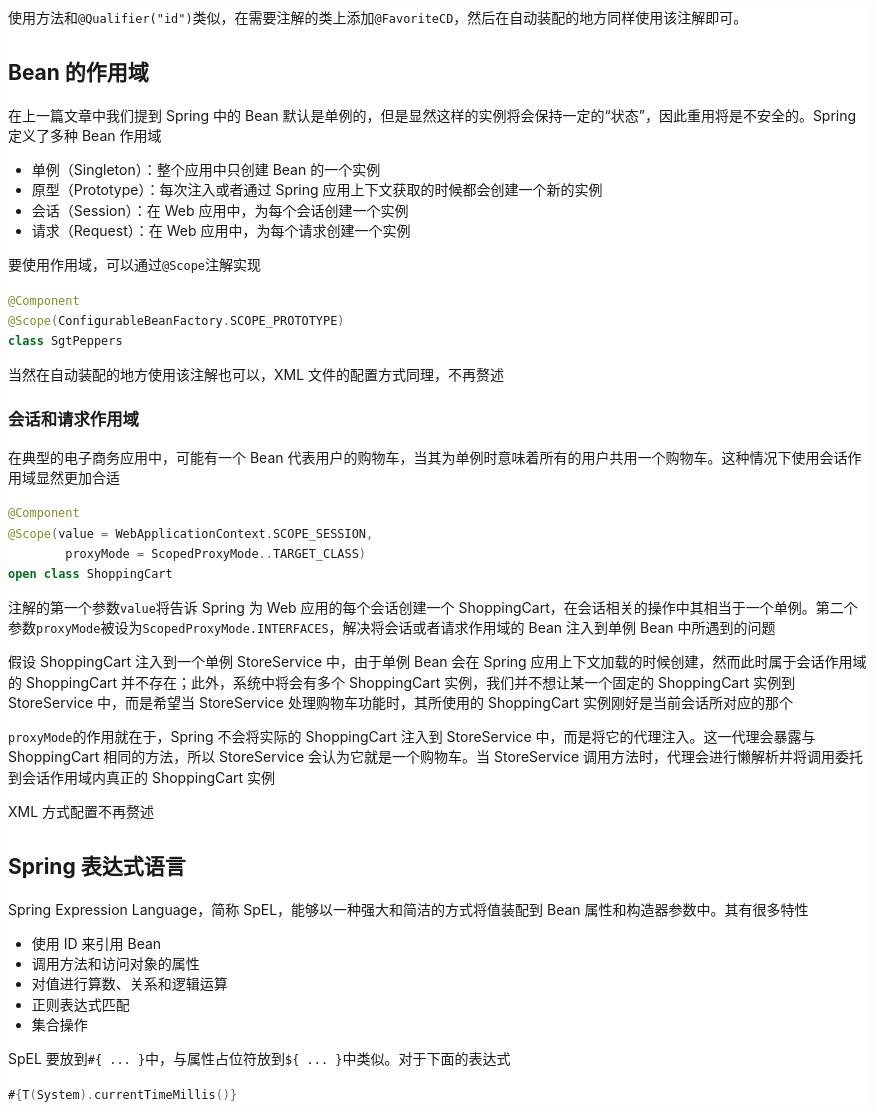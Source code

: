 使用方法和`@Qualifier("id")`类似，在需要注解的类上添加`@FavoriteCD`，然后在自动装配的地方同样使用该注解即可。

## Bean 的作用域

 在上一篇文章中我们提到 Spring 中的 Bean 默认是单例的，但是显然这样的实例将会保持一定的“状态”，因此重用将是不安全的。Spring 定义了多种 Bean 作用域

- 单例（Singleton）：整个应用中只创建 Bean 的一个实例
- 原型（Prototype）：每次注入或者通过 Spring 应用上下文获取的时候都会创建一个新的实例
- 会话（Session）：在 Web 应用中，为每个会话创建一个实例
- 请求（Request）：在 Web 应用中，为每个请求创建一个实例

要使用作用域，可以通过`@Scope`注解实现

```kotlin
@Component
@Scope(ConfigurableBeanFactory.SCOPE_PROTOTYPE)
class SgtPeppers
```

当然在自动装配的地方使用该注解也可以，XML 文件的配置方式同理，不再赘述

### 会话和请求作用域

在典型的电子商务应用中，可能有一个 Bean 代表用户的购物车，当其为单例时意味着所有的用户共用一个购物车。这种情况下使用会话作用域显然更加合适

```kotlin
@Component
@Scope(value = WebApplicationContext.SCOPE_SESSION,
        proxyMode = ScopedProxyMode..TARGET_CLASS)
open class ShoppingCart
```

注解的第一个参数`value`将告诉 Spring 为 Web 应用的每个会话创建一个 ShoppingCart，在会话相关的操作中其相当于一个单例。第二个参数`proxyMode`被设为`ScopedProxyMode.INTERFACES`，解决将会话或者请求作用域的 Bean 注入到单例 Bean 中所遇到的问题

假设 ShoppingCart 注入到一个单例 StoreService 中，由于单例 Bean 会在 Spring 应用上下文加载的时候创建，然而此时属于会话作用域的 ShoppingCart 并不存在；此外，系统中将会有多个 ShoppingCart 实例，我们并不想让某一个固定的 ShoppingCart 实例到 StoreService 中，而是希望当 StoreService 处理购物车功能时，其所使用的 ShoppingCart 实例刚好是当前会话所对应的那个

`proxyMode`的作用就在于，Spring 不会将实际的 ShoppingCart 注入到 StoreService 中，而是将它的代理注入。这一代理会暴露与 ShoppingCart 相同的方法，所以 StoreService 会认为它就是一个购物车。当 StoreService 调用方法时，代理会进行懒解析并将调用委托到会话作用域内真正的 ShoppingCart 实例

XML 方式配置不再赘述

## Spring 表达式语言

Spring Expression Language，简称 SpEL，能够以一种强大和简洁的方式将值装配到 Bean 属性和构造器参数中。其有很多特性

- 使用 ID 来引用 Bean
- 调用方法和访问对象的属性
- 对值进行算数、关系和逻辑运算
- 正则表达式匹配
- 集合操作

SpEL 要放到`#{ ... }`中，与属性占位符放到`${ ... }`中类似。对于下面的表达式

```kotlin
#{T(System).currentTimeMillis()}
```
